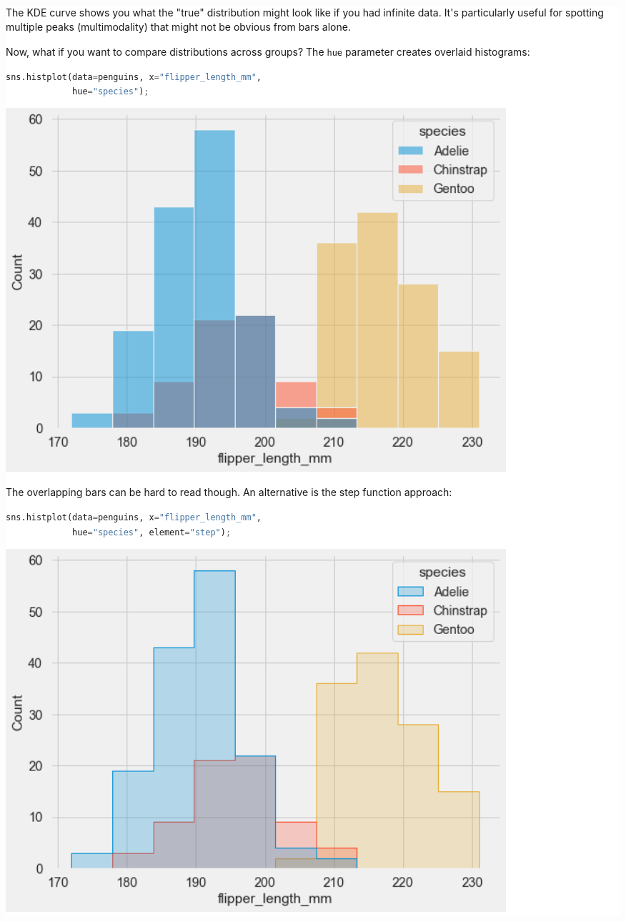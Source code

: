 The KDE curve shows you what the "true" distribution might look like if you had infinite data. It's particularly useful for spotting multiple peaks (multimodality) that might not be obvious from bars alone.

Now, what if you want to compare distributions across groups? The `hue` parameter creates overlaid histograms:

```python
sns.histplot(data=penguins, x="flipper_length_mm", 
             hue="species");
```

<img src="/assets/3/hist3.png" alt="multiple histograms on the same figure" width="700">

The overlapping bars can be hard to read though. An alternative is the step function approach:

```python
sns.histplot(data=penguins, x="flipper_length_mm", 
             hue="species", element="step");
```

<img src="/assets/3/hist4.png" alt="multiple histograms displayed as steps" width="700">

